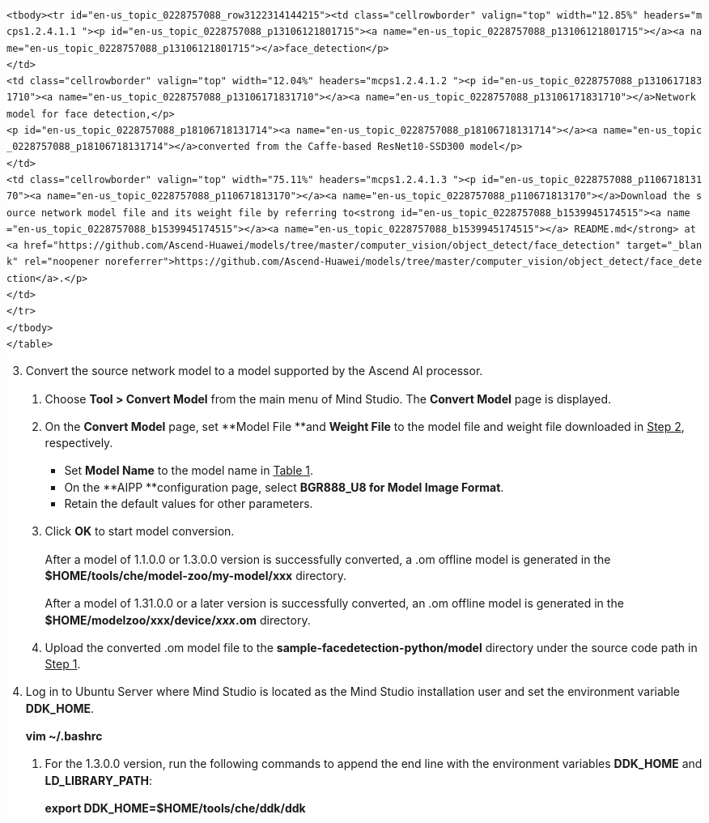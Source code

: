     <tbody><tr id="en-us_topic_0228757088_row3122314144215"><td class="cellrowborder" valign="top" width="12.85%" headers="mcps1.2.4.1.1 "><p id="en-us_topic_0228757088_p13106121801715"><a name="en-us_topic_0228757088_p13106121801715"></a><a name="en-us_topic_0228757088_p13106121801715"></a>face_detection</p>
    </td>
    <td class="cellrowborder" valign="top" width="12.04%" headers="mcps1.2.4.1.2 "><p id="en-us_topic_0228757088_p13106171831710"><a name="en-us_topic_0228757088_p13106171831710"></a><a name="en-us_topic_0228757088_p13106171831710"></a>Network model for face detection,</p>
    <p id="en-us_topic_0228757088_p18106718131714"><a name="en-us_topic_0228757088_p18106718131714"></a><a name="en-us_topic_0228757088_p18106718131714"></a>converted from the Caffe-based ResNet10-SSD300 model</p>
    </td>
    <td class="cellrowborder" valign="top" width="75.11%" headers="mcps1.2.4.1.3 "><p id="en-us_topic_0228757088_p110671813170"><a name="en-us_topic_0228757088_p110671813170"></a><a name="en-us_topic_0228757088_p110671813170"></a>Download the source network model file and its weight file by referring to<strong id="en-us_topic_0228757088_b1539945174515"><a name="en-us_topic_0228757088_b1539945174515"></a><a name="en-us_topic_0228757088_b1539945174515"></a> README.md</strong> at <a href="https://github.com/Ascend-Huawei/models/tree/master/computer_vision/object_detect/face_detection" target="_blank" rel="noopener noreferrer">https://github.com/Ascend-Huawei/models/tree/master/computer_vision/object_detect/face_detection</a>.</p>
    </td>
    </tr>
    </tbody>
    </table>

3.  Convert the source network model to a model supported by the Ascend AI processor.
    1.  Choose  **Tool \> Convert Model**  from the main menu of  Mind Studio. The  **Convert Model**  page is displayed.
    2.  On the  **Convert Model**  page, set  **Model File **and  **Weight File**  to the model file and weight file downloaded in  [Step 2](#en-us_topic_0228757088_li12291771229), respectively.
        -   Set  **Model Name**  to the model name in  [Table 1](#en-us_topic_0228757088_table1119094515272).
        -   On the  **AIPP **configuration page, select  **BGR888\_U8 **for** Model Image Format**.
        -   Retain the default values for other parameters.

    3.  Click  **OK**  to start model conversion.

        After a model of 1.1.0.0 or 1.3.0.0 version is successfully converted, a .om offline model is generated in the  **$HOME/tools/che/model-zoo/my-model/xxx**  directory.

        After a model of 1.31.0.0 or a later version is successfully converted, an .om offline model is generated in the  **$HOME/modelzoo/xxx/device/_xxx_.om**  directory.

    4.  Upload the converted .om model file to the  **sample-facedetection-python/model**  directory under the source code path in  [Step 1](#en-us_topic_0228757088_li953280133816).

4.  Log in to Ubuntu Server where  Mind Studio  is located as the  Mind Studio  installation user and set the environment variable  **DDK\_HOME**.

    **vim \~/.bashrc**

    1.  For the 1.3.0.0 version, run the following commands to append the end line with the environment variables  **DDK\_HOME**  and  **LD\_LIBRARY\_PATH**:

        **export DDK\_HOME=$HOME/tools/che/ddk/ddk**

